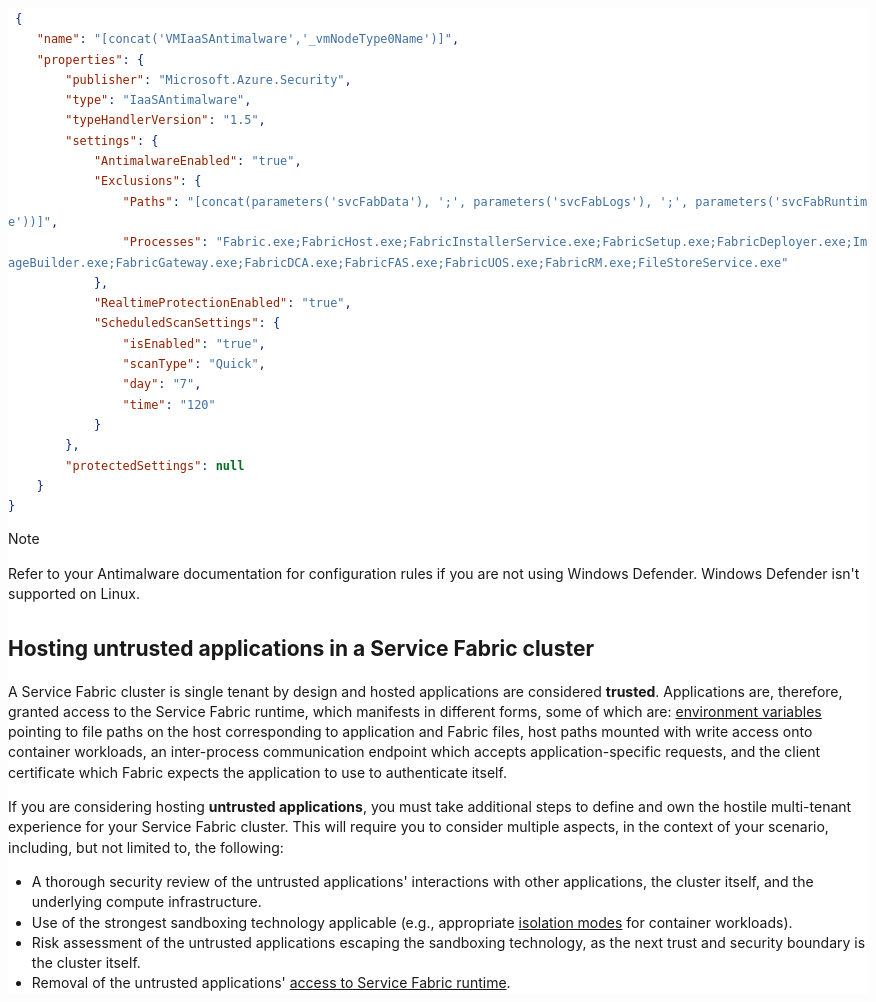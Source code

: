 
```json
 {
    "name": "[concat('VMIaaSAntimalware','_vmNodeType0Name')]",
    "properties": {
        "publisher": "Microsoft.Azure.Security",
        "type": "IaaSAntimalware",
        "typeHandlerVersion": "1.5",
        "settings": {
            "AntimalwareEnabled": "true",
            "Exclusions": {
                "Paths": "[concat(parameters('svcFabData'), ';', parameters('svcFabLogs'), ';', parameters('svcFabRuntime'))]",
                "Processes": "Fabric.exe;FabricHost.exe;FabricInstallerService.exe;FabricSetup.exe;FabricDeployer.exe;ImageBuilder.exe;FabricGateway.exe;FabricDCA.exe;FabricFAS.exe;FabricUOS.exe;FabricRM.exe;FileStoreService.exe"
            },
            "RealtimeProtectionEnabled": "true",
            "ScheduledScanSettings": {
                "isEnabled": "true",
                "scanType": "Quick",
                "day": "7",
                "time": "120"
            }
        },
        "protectedSettings": null
    }
}
```

> [!NOTE]
> Refer to your Antimalware documentation for configuration rules if you are not using Windows Defender. 
> Windows Defender isn't supported on Linux.

## Hosting untrusted applications in a Service Fabric cluster
A Service Fabric cluster is single tenant by design and hosted applications are considered **trusted**. Applications are, therefore, granted access to the Service Fabric runtime, which manifests in different forms, some of which are: [environment variables](service-fabric-environment-variables-reference.md) pointing to file paths on the host corresponding to application and Fabric files, host paths mounted with write access onto container workloads, an inter-process communication endpoint which accepts application-specific requests, and the client certificate which Fabric expects the application to use to authenticate itself.

If you are considering hosting **untrusted applications**, you must take additional steps to define and own the hostile multi-tenant experience for your Service Fabric cluster. This will require you to consider multiple aspects, in the context of your scenario, including, but not limited to, the following:
* A thorough security review of the untrusted applications' interactions with other applications, the cluster itself, and the underlying compute infrastructure.
* Use of the strongest sandboxing technology applicable (e.g., appropriate [isolation modes](/virtualization/windowscontainers/manage-containers/hyperv-container) for container workloads).
* Risk assessment of the untrusted applications escaping the sandboxing technology, as the next trust and security boundary is the cluster itself.
* Removal of the untrusted applications' [access to Service Fabric runtime](service-fabric-service-model-schema-complex-types.md#servicefabricruntimeaccesspolicytype-complextype).


[Image1]: ./media/service-fabric-best-practices/generate-common-name-cert-portal.png